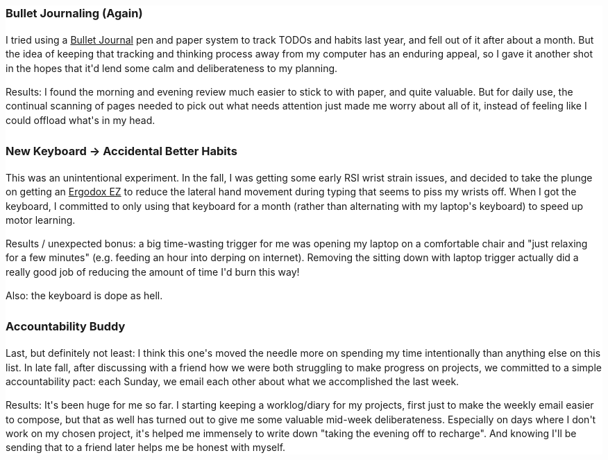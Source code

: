 ### Bullet Journaling (Again)

I tried using a [Bullet Journal](https://bulletjournal.com/) pen and paper system to track TODOs and habits last year, and fell out of it after about a month. But the idea of keeping that tracking and thinking process away from my computer has an enduring appeal, so I gave it another shot in the hopes that it'd lend some calm and deliberateness to my planning.

Results: I found the morning and evening review much easier to stick to with paper, and quite valuable. But for daily use, the continual scanning of pages needed to pick out what needs attention just made me worry about all of it, instead of feeling like I could offload what's in my head.

### New Keyboard -> Accidental Better Habits

This was an unintentional experiment. In the fall, I was getting some early RSI wrist strain issues, and decided to take the plunge on getting an [Ergodox EZ](https://ergodox-ez.com/) to reduce the lateral hand movement during typing that seems to piss my wrists off. When I got the keyboard, I committed to only using that keyboard for a month (rather than alternating with my laptop's keyboard) to speed up motor learning.

Results / unexpected bonus: a big time-wasting trigger for me was opening my laptop on a comfortable chair and "just relaxing for a few minutes" (e.g. feeding an hour into derping on internet). Removing the sitting down with laptop trigger actually did a really good job of reducing the amount of time I'd burn this way!

Also: the keyboard is dope as hell. 

### Accountability Buddy

Last, but definitely not least: I think this one's moved the needle more on spending my time intentionally than anything else on this list. In late fall, after discussing with a friend how we were both struggling to make progress on projects, we committed to a simple accountability pact: each Sunday, we email each other about what we accomplished the last week.

Results: It's been huge for me so far. I starting keeping a worklog/diary for my projects, first just to make the weekly email easier to compose, but that as well has turned out to give me some valuable mid-week deliberateness. Especially on days where I don't work on my chosen project, it's helped me immensely to write down "taking the evening off to recharge". And knowing I'll be sending that to a friend later helps me be honest with myself.
